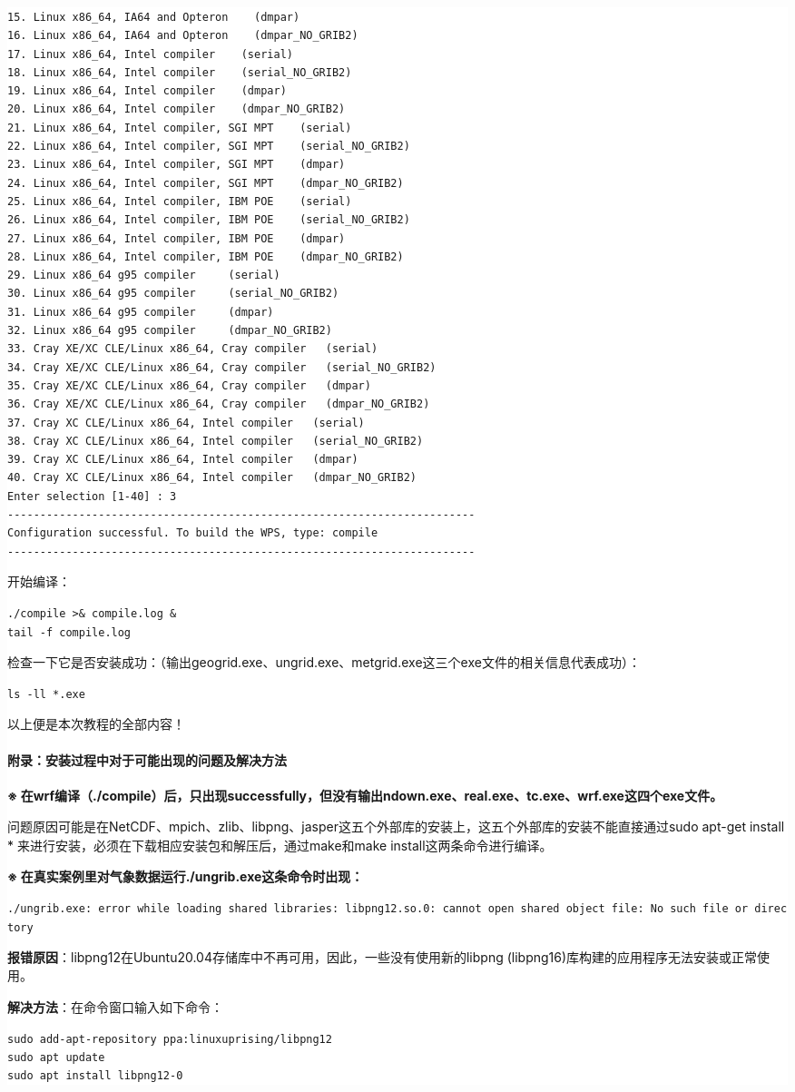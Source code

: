 ```
15. Linux x86_64, IA64 and Opteron    (dmpar)
16. Linux x86_64, IA64 and Opteron    (dmpar_NO_GRIB2)
17. Linux x86_64, Intel compiler    (serial)
18. Linux x86_64, Intel compiler    (serial_NO_GRIB2)
19. Linux x86_64, Intel compiler    (dmpar)
20. Linux x86_64, Intel compiler    (dmpar_NO_GRIB2)
21. Linux x86_64, Intel compiler, SGI MPT    (serial)
22. Linux x86_64, Intel compiler, SGI MPT    (serial_NO_GRIB2)
23. Linux x86_64, Intel compiler, SGI MPT    (dmpar)
24. Linux x86_64, Intel compiler, SGI MPT    (dmpar_NO_GRIB2)
25. Linux x86_64, Intel compiler, IBM POE    (serial)
26. Linux x86_64, Intel compiler, IBM POE    (serial_NO_GRIB2)
27. Linux x86_64, Intel compiler, IBM POE    (dmpar)
28. Linux x86_64, Intel compiler, IBM POE    (dmpar_NO_GRIB2)
29. Linux x86_64 g95 compiler     (serial)
30. Linux x86_64 g95 compiler     (serial_NO_GRIB2)
31. Linux x86_64 g95 compiler     (dmpar)
32. Linux x86_64 g95 compiler     (dmpar_NO_GRIB2)
33. Cray XE/XC CLE/Linux x86_64, Cray compiler   (serial)
34. Cray XE/XC CLE/Linux x86_64, Cray compiler   (serial_NO_GRIB2)
35. Cray XE/XC CLE/Linux x86_64, Cray compiler   (dmpar)
36. Cray XE/XC CLE/Linux x86_64, Cray compiler   (dmpar_NO_GRIB2)
37. Cray XC CLE/Linux x86_64, Intel compiler   (serial)
38. Cray XC CLE/Linux x86_64, Intel compiler   (serial_NO_GRIB2)
39. Cray XC CLE/Linux x86_64, Intel compiler   (dmpar)
40. Cray XC CLE/Linux x86_64, Intel compiler   (dmpar_NO_GRIB2)
Enter selection [1-40] : 3
------------------------------------------------------------------------
Configuration successful. To build the WPS, type: compile
------------------------------------------------------------------------
```
开始编译：
```
./compile >& compile.log &
tail -f compile.log
```
检查一下它是否安装成功：（输出geogrid.exe、ungrid.exe、metgrid.exe这三个exe文件的相关信息代表成功）：
```
ls -ll *.exe
```
以上便是本次教程的全部内容！


#### 附录：安装过程中对于可能出现的问题及解决方法

**※ 在wrf编译（./compile）后，只出现successfully，但没有输出ndown.exe、real.exe、tc.exe、wrf.exe这四个exe文件。**

问题原因可能是在NetCDF、mpich、zlib、libpng、jasper这五个外部库的安装上，这五个外部库的安装不能直接通过sudo apt-get install * 来进行安装，必须在下载相应安装包和解压后，通过make和make install这两条命令进行编译。

**※ 在真实案例里对气象数据运行./ungrib.exe这条命令时出现：**
```
./ungrib.exe: error while loading shared libraries: libpng12.so.0: cannot open shared object file: No such file or directory
```
**报错原因**：libpng12在Ubuntu20.04存储库中不再可用，因此，一些没有使用新的libpng (libpng16)库构建的应用程序无法安装或正常使用。

**解决方法**：在命令窗口输入如下命令：

```
sudo add-apt-repository ppa:linuxuprising/libpng12
sudo apt update
sudo apt install libpng12-0
```




